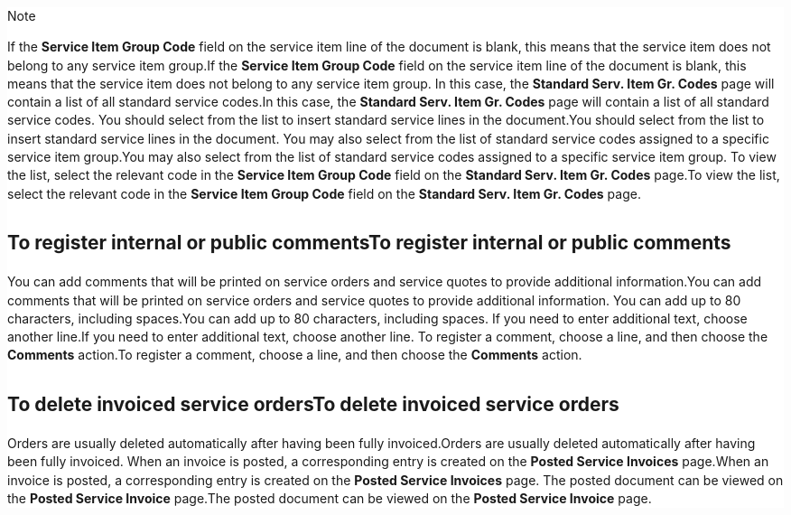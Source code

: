> [!NOTE]  
>  <span data-ttu-id="2501d-168">If the **Service Item Group Code** field on the service item line of the document is blank, this means that the service item does not belong to any service item group.</span><span class="sxs-lookup"><span data-stu-id="2501d-168">If the **Service Item Group Code** field on the service item line of the document is blank, this means that the service item does not belong to any service item group.</span></span> <span data-ttu-id="2501d-169">In this case, the **Standard Serv. Item Gr. Codes** page will contain a list of all standard service codes.</span><span class="sxs-lookup"><span data-stu-id="2501d-169">In this case, the **Standard Serv. Item Gr. Codes** page will contain a list of all standard service codes.</span></span> <span data-ttu-id="2501d-170">You should select from the list to insert standard service lines in the document.</span><span class="sxs-lookup"><span data-stu-id="2501d-170">You should select from the list to insert standard service lines in the document.</span></span> <span data-ttu-id="2501d-171">You may also select from the list of standard service codes assigned to a specific service item group.</span><span class="sxs-lookup"><span data-stu-id="2501d-171">You may also select from the list of standard service codes assigned to a specific service item group.</span></span> <span data-ttu-id="2501d-172">To view the list, select the relevant code in the **Service Item Group Code** field on the **Standard Serv. Item Gr. Codes** page.</span><span class="sxs-lookup"><span data-stu-id="2501d-172">To view the list, select the relevant code in the **Service Item Group Code** field on the **Standard Serv. Item Gr. Codes** page.</span></span>  

## <a name="to-register-internal-or-public-comments"></a><span data-ttu-id="2501d-173">To register internal or public comments</span><span class="sxs-lookup"><span data-stu-id="2501d-173">To register internal or public comments</span></span>
<span data-ttu-id="2501d-174">You can add comments that will be printed on service orders and service quotes to provide additional information.</span><span class="sxs-lookup"><span data-stu-id="2501d-174">You can add comments that will be printed on service orders and service quotes to provide additional information.</span></span> <span data-ttu-id="2501d-175">You can add up to 80 characters, including spaces.</span><span class="sxs-lookup"><span data-stu-id="2501d-175">You can add up to 80 characters, including spaces.</span></span> <span data-ttu-id="2501d-176">If you need to enter additional text, choose another line.</span><span class="sxs-lookup"><span data-stu-id="2501d-176">If you need to enter additional text, choose another line.</span></span> <span data-ttu-id="2501d-177">To register a comment, choose a line, and then choose the **Comments** action.</span><span class="sxs-lookup"><span data-stu-id="2501d-177">To register a comment, choose a line, and then choose the **Comments** action.</span></span>  

## <a name="to-delete-invoiced-service-orders"></a><span data-ttu-id="2501d-178">To delete invoiced service orders</span><span class="sxs-lookup"><span data-stu-id="2501d-178">To delete invoiced service orders</span></span>  
<span data-ttu-id="2501d-179">Orders are usually deleted automatically after having been fully invoiced.</span><span class="sxs-lookup"><span data-stu-id="2501d-179">Orders are usually deleted automatically after having been fully invoiced.</span></span> <span data-ttu-id="2501d-180">When an invoice is posted, a corresponding entry is created on the **Posted Service Invoices** page.</span><span class="sxs-lookup"><span data-stu-id="2501d-180">When an invoice is posted, a corresponding entry is created on the **Posted Service Invoices** page.</span></span> <span data-ttu-id="2501d-181">The posted document can be viewed on the **Posted Service Invoice** page.</span><span class="sxs-lookup"><span data-stu-id="2501d-181">The posted document can be viewed on the **Posted Service Invoice** page.</span></span>  
